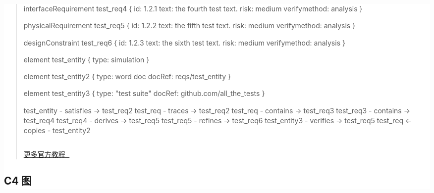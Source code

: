 > 
> interfaceRequirement test_req4 {
> id: 1.2.1
> text: the fourth test text.
> risk: medium
> verifymethod: analysis
> }
> 
> physicalRequirement test_req5 {
> id: 1.2.2
> text: the fifth test text.
> risk: medium
> verifymethod: analysis
> }
> 
> designConstraint test_req6 {
> id: 1.2.3
> text: the sixth test text.
> risk: medium
> verifymethod: analysis
> }
> 
> element test_entity {
> type: simulation
> }
> 
> element test_entity2 {
> type: word doc
> docRef: reqs/test_entity
> }
> 
> element test_entity3 {
> type: "test suite"
> docRef: github.com/all_the_tests
> }
> 
> test_entity - satisfies -> test_req2
> test_req - traces -> test_req2
> test_req - contains -> test_req3
> test_req3 - contains -> test_req4
> test_req4 - derives -> test_req5
> test_req5 - refines -> test_req6
> test_entity3 - verifies -> test_req5
> test_req <- copies - test_entity2
> ```
> ````
> [<kbd>更多官方教程 ![](pic/icon-forward.svg?fill=text#icon0)</kbd>](https://mermaid.js.org/syntax/requirementDiagram.html)

## C4 图
